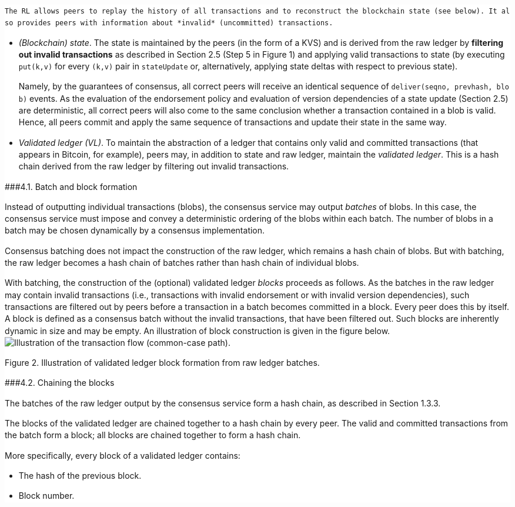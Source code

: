 	The RL allows peers to replay the history of all transactions and to reconstruct the blockchain state (see below). It also provides peers with information about *invalid* (uncommitted) transactions.


*  *(Blockchain) state*. The state is maintained by the peers (in the form of a KVS) and is derived from the raw ledger by **filtering out invalid transactions** as described in Section 2.5 (Step 5 in Figure 1) and applying valid transactions to state (by executing `put(k,v)` for every `(k,v)` pair in `stateUpdate` or, alternatively, applying state deltas with respect to previous state).

	Namely, by the guarantees of consensus, all correct peers will receive an identical sequence of `deliver(seqno, prevhash, blob)` events. As the evaluation of the endorsement policy and evaluation of version dependencies of a state update (Section 2.5) are deterministic, all correct peers will also come to the same conclusion whether a transaction contained in a blob is valid.  Hence, all peers commit and apply the same sequence of transactions and update their state in the same way.

* *Validated ledger (VL)*. To maintain the abstraction of a ledger that contains only valid and committed transactions (that appears in Bitcoin, for example), peers may, in addition to state and raw ledger, maintain the *validated ledger*. This is a hash chain derived from the raw ledger by filtering out invalid transactions.


###4.1. Batch and block formation

Instead of outputting individual transactions (blobs), the consensus service may output *batches* of blobs. In this case, the consensus service must impose and convey a deterministic ordering of the blobs within each batch. The number of blobs in a batch may be chosen dynamically by a consensus implementation.

Consensus batching does not impact the construction of the raw ledger, which remains a hash chain of blobs. But with batching, the raw ledger becomes a hash chain of batches rather than hash chain of individual blobs.

With batching, the construction of the (optional) validated ledger *blocks* proceeds as follows. As the batches in the raw ledger may contain invalid transactions (i.e., transactions with invalid endorsement or with invalid version dependencies), such transactions are filtered out by peers before a transaction in a batch becomes committed in a block. Every peer does this by itself. A block is defined as a consensus batch without the invalid transactions, that have been filtered out. Such blocks are inherently dynamic in size and may be empty. An illustration of block construction is given in the figure below.
     ![Illustration of the transaction flow (common-case path).](http://vukolic.com/hyperledger/blocks-2.png)

Figure 2. Illustration of validated ledger block formation from raw ledger batches.


###4.2. Chaining the blocks

The batches of the raw ledger output by the consensus service form a hash chain, as described in Section 1.3.3.

The blocks of the validated ledger are chained together to a hash chain by every peer. The valid and committed transactions from the batch form a block; all blocks are chained together to form a hash chain.

More specifically, every block of a validated ledger contains:

* The hash of the previous block.

* Block number.
